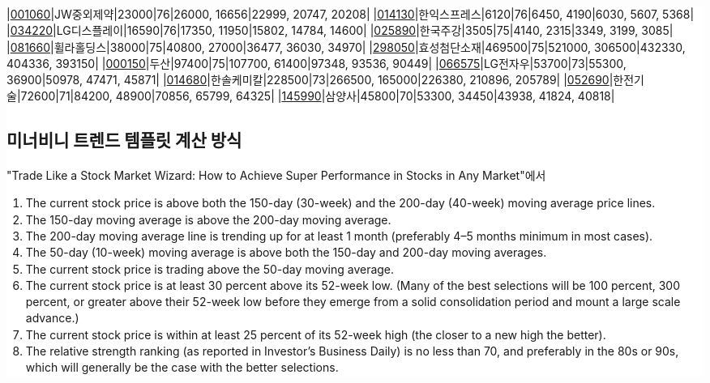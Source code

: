 |[001060](https://finance.daum.net/quotes/A001060)|JW중외제약|23000|76|26000, 16656|22999, 20747, 20208|
|[014130](https://finance.daum.net/quotes/A014130)|한익스프레스|6120|76|6450, 4190|6030, 5607, 5368|
|[034220](https://finance.daum.net/quotes/A034220)|LG디스플레이|16590|76|17350, 11950|15802, 14784, 14600|
|[025890](https://finance.daum.net/quotes/A025890)|한국주강|3505|75|4140, 2315|3349, 3199, 3085|
|[081660](https://finance.daum.net/quotes/A081660)|휠라홀딩스|38000|75|40800, 27000|36477, 36030, 34970|
|[298050](https://finance.daum.net/quotes/A298050)|효성첨단소재|469500|75|521000, 306500|432330, 404336, 393150|
|[000150](https://finance.daum.net/quotes/A000150)|두산|97400|75|107700, 61400|97348, 93536, 90449|
|[066575](https://finance.daum.net/quotes/A066575)|LG전자우|53700|73|55300, 36900|50978, 47471, 45871|
|[014680](https://finance.daum.net/quotes/A014680)|한솔케미칼|228500|73|266500, 165000|226380, 210896, 205789|
|[052690](https://finance.daum.net/quotes/A052690)|한전기술|72600|71|84200, 48900|70856, 65799, 64325|
|[145990](https://finance.daum.net/quotes/A145990)|삼양사|45800|70|53300, 34450|43938, 41824, 40818|

## 미너비니 트렌드 템플릿 계산 방식

"Trade Like a Stock Market Wizard: How to Achieve Super Performance in Stocks in Any Market"에서

 1. The current stock price is above both the 150-day (30-week) and the 200-day (40-week) moving average price lines.
 1. The 150-day moving average is above the 200-day moving average.
 1. The 200-day moving average line is trending up for at least 1 month (preferably 4–5 months minimum in most cases).
 1. The 50-day (10-week) moving average is above both the 150-day and 200-day moving averages.
 1. The current stock price is trading above the 50-day moving average.
 1. The current stock price is at least 30 percent above its 52-week low. (Many of the best selections will be 100 percent, 300 percent, or greater above their 52-week low before they emerge from a solid consolidation period and mount a large scale advance.)
 1. The current stock price is within at least 25 percent of its 52-week high (the closer to a new high the better).
 1. The relative strength ranking (as reported in Investor’s Business Daily) is no less than 70, and preferably in the 80s or 90s, which will generally be the case with the better selections.

